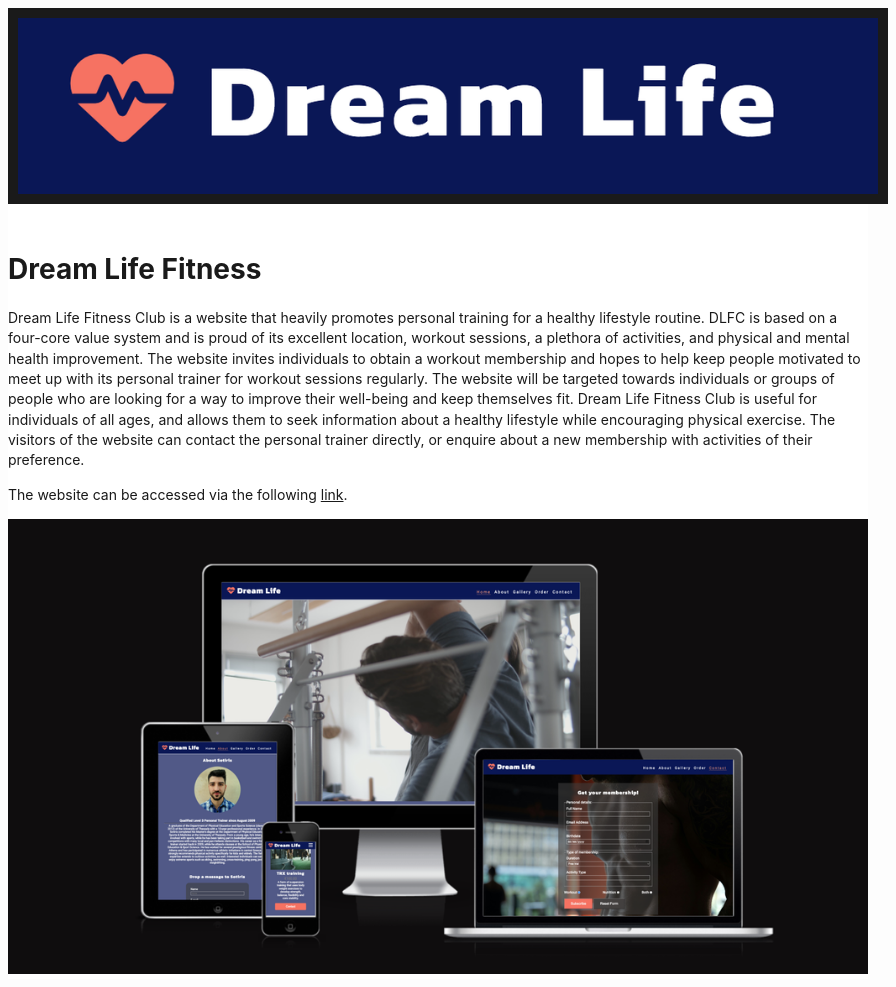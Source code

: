 <p align="center">
<img src="documentation/logo.png" border="10"/>
</p>

# Dream Life Fitness 

Dream Life Fitness Club is a website that heavily promotes personal training for a healthy lifestyle routine. DLFC is based on a four-core value system and is proud of its excellent location, workout sessions, a plethora of activities, and physical and mental health improvement. The website invites individuals to obtain a workout membership and hopes to help keep people motivated to meet up with its personal trainer for workout sessions regularly. The website will be targeted towards individuals or groups of people who are looking for a way to improve their well-being and keep themselves fit. Dream Life Fitness Club is useful for individuals of all ages, and allows them to seek information about a healthy lifestyle while encouraging physical exercise. The visitors of the website can contact the personal trainer directly, or enquire about a new membership with activities of their preference. 

The website can be accessed via the following <a href="https://evapalatou.github.io/dream-life-fitness/index.html" target="_blank">link</a>.

![Dream Life Mockup](documentation/mockup.png)
